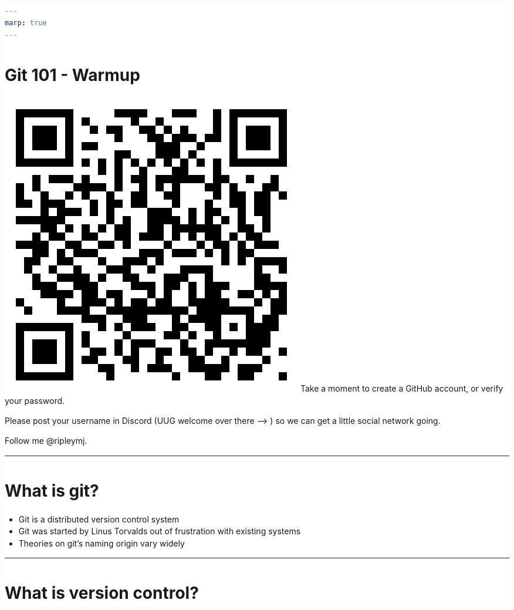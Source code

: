 ```yaml
---
marp: true
---
```

# Git 101 - Warmup

![bg 60% right](welcome.png)
Take a moment to create a GitHub account, or verify your password.

Please post your username in Discord (UUG welcome over there --> ) so we can get a little social network going.

Follow me @ripleymj.

---
# What is git?

- Git is a distributed version control system
- Git was started by Linus Torvalds out of frustration with existing systems
- Theories on git’s naming origin vary widely

---
# What is version control?
